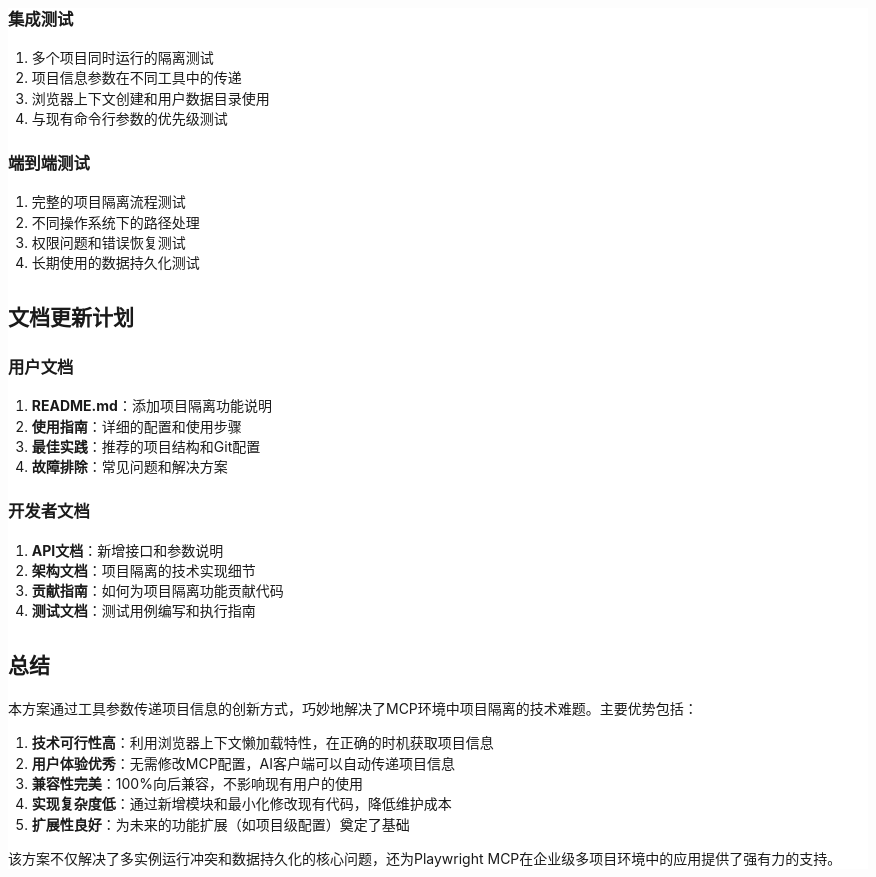 ### 集成测试
1. 多个项目同时运行的隔离测试
2. 项目信息参数在不同工具中的传递
3. 浏览器上下文创建和用户数据目录使用
4. 与现有命令行参数的优先级测试

### 端到端测试
1. 完整的项目隔离流程测试
2. 不同操作系统下的路径处理
3. 权限问题和错误恢复测试
4. 长期使用的数据持久化测试

## 文档更新计划

### 用户文档
1. **README.md**：添加项目隔离功能说明
2. **使用指南**：详细的配置和使用步骤
3. **最佳实践**：推荐的项目结构和Git配置
4. **故障排除**：常见问题和解决方案

### 开发者文档
1. **API文档**：新增接口和参数说明
2. **架构文档**：项目隔离的技术实现细节
3. **贡献指南**：如何为项目隔离功能贡献代码
4. **测试文档**：测试用例编写和执行指南

## 总结

本方案通过工具参数传递项目信息的创新方式，巧妙地解决了MCP环境中项目隔离的技术难题。主要优势包括：

1. **技术可行性高**：利用浏览器上下文懒加载特性，在正确的时机获取项目信息
2. **用户体验优秀**：无需修改MCP配置，AI客户端可以自动传递项目信息
3. **兼容性完美**：100%向后兼容，不影响现有用户的使用
4. **实现复杂度低**：通过新增模块和最小化修改现有代码，降低维护成本
5. **扩展性良好**：为未来的功能扩展（如项目级配置）奠定了基础

该方案不仅解决了多实例运行冲突和数据持久化的核心问题，还为Playwright MCP在企业级多项目环境中的应用提供了强有力的支持。 